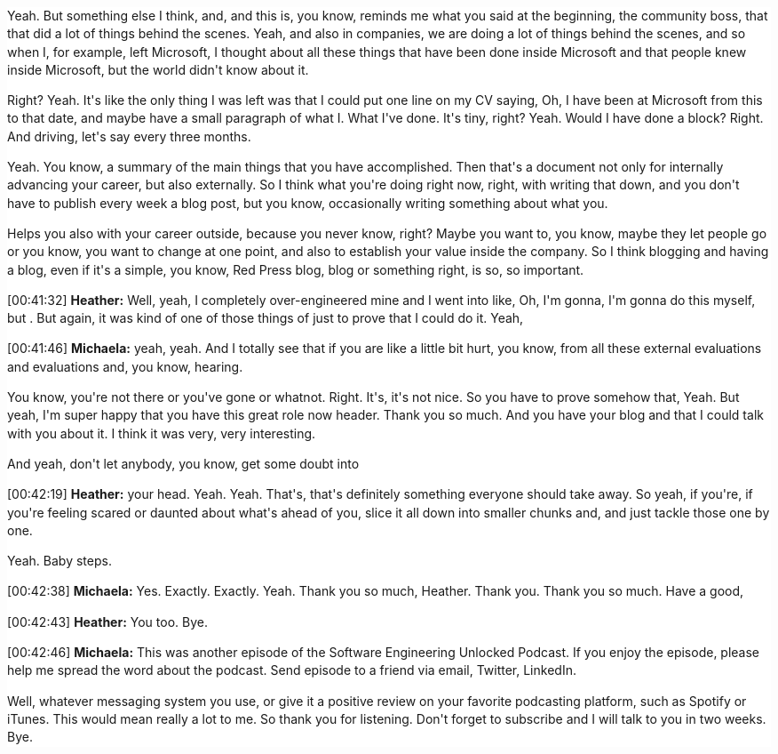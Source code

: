 Yeah. But something else I think, and, and this is, you know, reminds me what 
you said at the beginning, the community boss, that that did a lot of things 
behind the scenes. Yeah, and also in companies, we are doing a lot of things 
behind the scenes, and so when I, for example, left Microsoft, I thought about 
all these things that have been done inside Microsoft and that people knew 
inside Microsoft, but the world didn't know about it.

Right? Yeah. It's like the only thing I was left was that I could put one line 
on my CV saying, Oh, I have been at Microsoft from this to that date, and maybe 
have a small paragraph of what I. What I've done. It's tiny, right? Yeah. Would 
I have done a block? Right. And driving, let's say every three months.

Yeah. You know, a summary of the main things that you have accomplished. Then 
that's a document not only for internally advancing your career, but also 
externally. So I think what you're doing right now, right, with writing that 
down, and you don't have to publish every week a blog post, but you know, 
occasionally writing something about what you.

Helps you also with your career outside, because you never know, right? Maybe 
you want to, you know, maybe they let people go or you know, you want to change 
at one point, and also to establish your value inside the company. So I think 
blogging and having a blog, even if it's a simple, you know, Red Press blog, 
blog or something right, is so, so important.

[00:41:32] **Heather:** Well, yeah, I completely over-engineered mine and I went 
into like, Oh, I'm gonna, I'm gonna do this myself, but . But again, it was kind 
of one of those things of just to prove that I could do it. Yeah, 

[00:41:46] **Michaela:** yeah, yeah. And I totally see that if you are like a 
little bit hurt, you know, from all these external evaluations and evaluations 
and, you know, hearing.

You know, you're not there or you've gone or whatnot. Right. It's, it's not 
nice. So you have to prove somehow that, Yeah. But yeah, I'm super happy that 
you have this great role now header. Thank you so much. And you have your blog 
and that I could talk with you about it. I think it was very, very interesting.

And yeah, don't let anybody, you know, get some doubt into 

[00:42:19] **Heather:** your head. Yeah. Yeah. That's, that's definitely 
something everyone should take away. So yeah, if you're, if you're feeling 
scared or daunted about what's ahead of you, slice it all down into smaller 
chunks and, and just tackle those one by one.

Yeah. Baby steps. 

[00:42:38] **Michaela:** Yes. Exactly. Exactly. Yeah. Thank you so much, 
Heather. Thank you. Thank you so much. Have a good, 

[00:42:43] **Heather:** You too. Bye. 

[00:42:46] **Michaela:** This was another episode of the Software Engineering 
Unlocked Podcast. If you enjoy the episode, please help me spread the word about 
the podcast. Send episode to a friend via email, Twitter, LinkedIn.

Well, whatever messaging system you use, or give it a positive review on your 
favorite podcasting platform, such as Spotify or iTunes. This would mean really 
a lot to me. So thank you for listening. Don't forget to subscribe and I will 
talk to you in two weeks. Bye.
